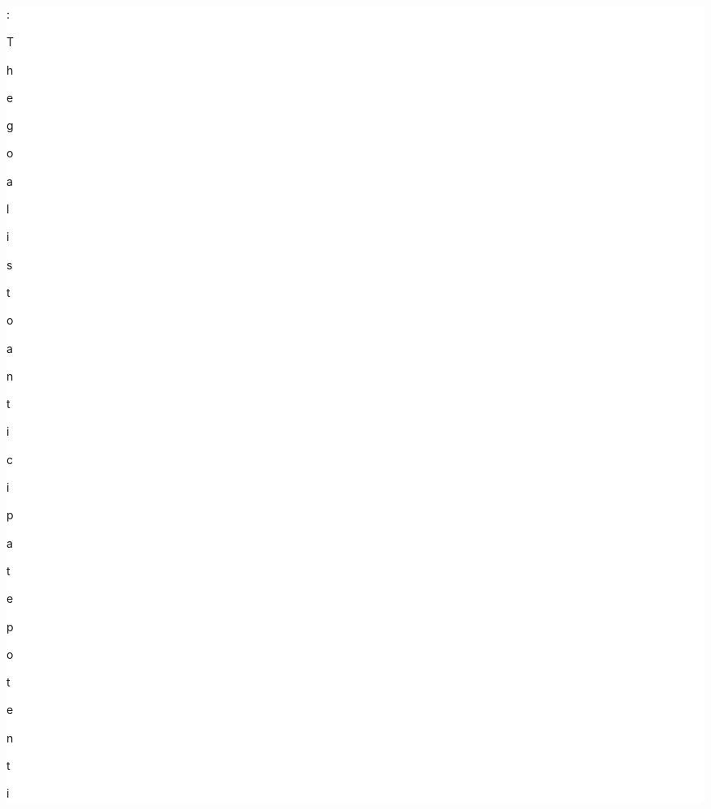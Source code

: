 :

 

T

h

e

 

g

o

a

l

 

i

s

 

t

o

 

a

n

t

i

c

i

p

a

t

e

 

p

o

t

e

n

t

i
